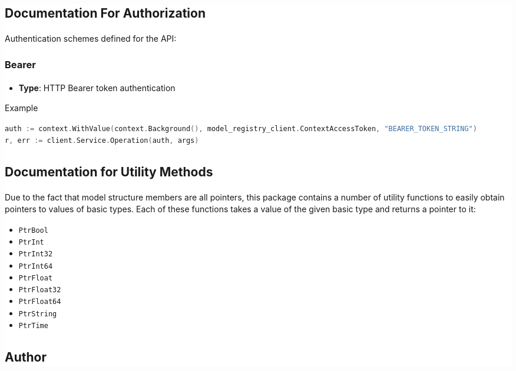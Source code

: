 
## Documentation For Authorization


Authentication schemes defined for the API:
### Bearer

- **Type**: HTTP Bearer token authentication

Example

```go
auth := context.WithValue(context.Background(), model_registry_client.ContextAccessToken, "BEARER_TOKEN_STRING")
r, err := client.Service.Operation(auth, args)
```


## Documentation for Utility Methods

Due to the fact that model structure members are all pointers, this package contains
a number of utility functions to easily obtain pointers to values of basic types.
Each of these functions takes a value of the given basic type and returns a pointer to it:

* `PtrBool`
* `PtrInt`
* `PtrInt32`
* `PtrInt64`
* `PtrFloat`
* `PtrFloat32`
* `PtrFloat64`
* `PtrString`
* `PtrTime`

## Author



